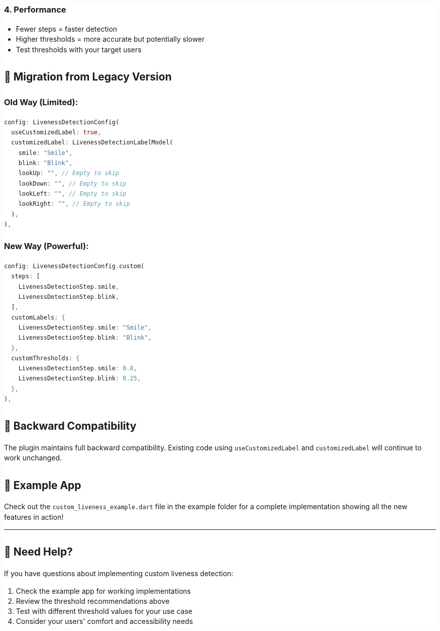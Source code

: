 ### 4. **Performance**
- Fewer steps = faster detection
- Higher thresholds = more accurate but potentially slower
- Test thresholds with your target users

## 🔄 Migration from Legacy Version

### Old Way (Limited):
```dart
config: LivenessDetectionConfig(
  useCustomizedLabel: true,
  customizedLabel: LivenessDetectionLabelModel(
    smile: "Smile",
    blink: "Blink",
    lookUp: "", // Empty to skip
    lookDown: "", // Empty to skip
    lookLeft: "", // Empty to skip
    lookRight: "", // Empty to skip
  ),
),
```

### New Way (Powerful):
```dart
config: LivenessDetectionConfig.custom(
  steps: [
    LivenessDetectionStep.smile,
    LivenessDetectionStep.blink,
  ],
  customLabels: {
    LivenessDetectionStep.smile: "Smile",
    LivenessDetectionStep.blink: "Blink",
  },
  customThresholds: {
    LivenessDetectionStep.smile: 0.8,
    LivenessDetectionStep.blink: 0.25,
  },
),
```

## 🤝 Backward Compatibility

The plugin maintains full backward compatibility. Existing code using `useCustomizedLabel` and `customizedLabel` will continue to work unchanged.

## 🎨 Example App

Check out the `custom_liveness_example.dart` file in the example folder for a complete implementation showing all the new features in action!

---

## 💬 Need Help?

If you have questions about implementing custom liveness detection:
1. Check the example app for working implementations
2. Review the threshold recommendations above
3. Test with different threshold values for your use case
4. Consider your users' comfort and accessibility needs
